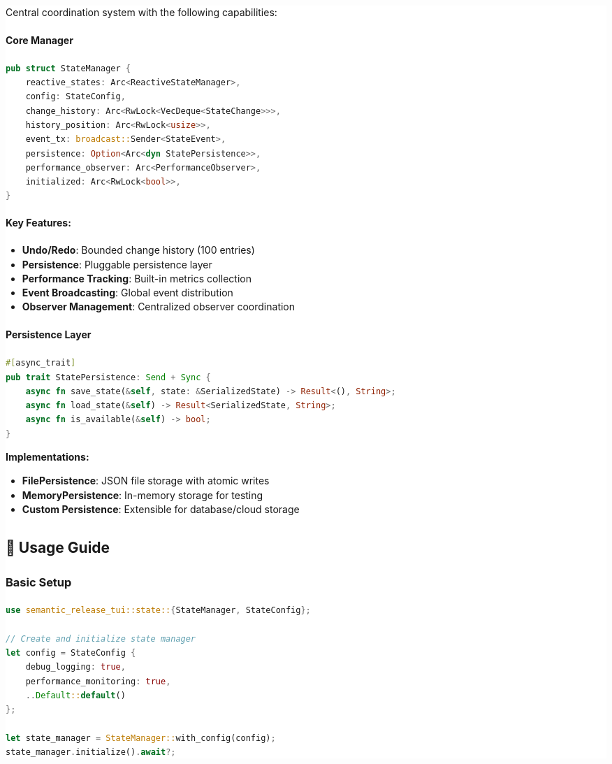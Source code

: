 Central coordination system with the following capabilities:

#### Core Manager
```rust
pub struct StateManager {
    reactive_states: Arc<ReactiveStateManager>,
    config: StateConfig,
    change_history: Arc<RwLock<VecDeque<StateChange>>>,
    history_position: Arc<RwLock<usize>>,
    event_tx: broadcast::Sender<StateEvent>,
    persistence: Option<Arc<dyn StatePersistence>>,
    performance_observer: Arc<PerformanceObserver>,
    initialized: Arc<RwLock<bool>>,
}
```

#### Key Features:
- **Undo/Redo**: Bounded change history (100 entries)
- **Persistence**: Pluggable persistence layer
- **Performance Tracking**: Built-in metrics collection
- **Event Broadcasting**: Global event distribution
- **Observer Management**: Centralized observer coordination

#### Persistence Layer
```rust
#[async_trait]
pub trait StatePersistence: Send + Sync {
    async fn save_state(&self, state: &SerializedState) -> Result<(), String>;
    async fn load_state(&self) -> Result<SerializedState, String>;
    async fn is_available(&self) -> bool;
}
```

**Implementations:**
- **FilePersistence**: JSON file storage with atomic writes
- **MemoryPersistence**: In-memory storage for testing
- **Custom Persistence**: Extensible for database/cloud storage

## 🚀 Usage Guide

### Basic Setup
```rust
use semantic_release_tui::state::{StateManager, StateConfig};

// Create and initialize state manager
let config = StateConfig {
    debug_logging: true,
    performance_monitoring: true,
    ..Default::default()
};

let state_manager = StateManager::with_config(config);
state_manager.initialize().await?;
```
